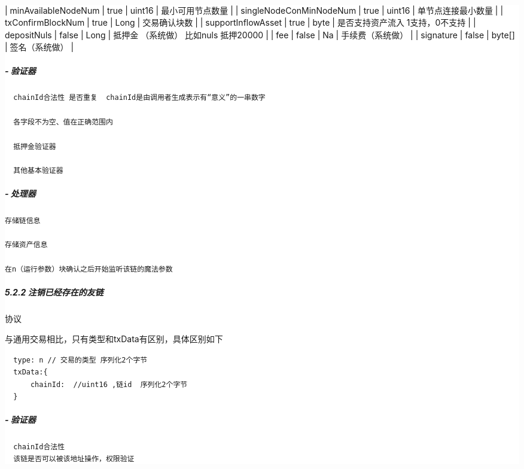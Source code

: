 | minAvailableNodeNum     | true  | uint16      | 最小可用节点数量                                          |
| singleNodeConMinNodeNum | true  | uint16      | 单节点连接最小数量                                        |
| txConfirmBlockNum       | true  | Long        | 交易确认块数                                              |
| supportInflowAsset      | true  | byte        | 是否支持资产流入   1支持，0不支持                         |
| depositNuls             | false | Long        | 抵押金 （系统做）  比如nuls 抵押20000                     |
| fee                     | false | Na          | 手续费（系统做）                                          |
| signature               | false | byte[]      | 签名（系统做）                                            |

##### - 验证器

```
  chainId合法性 是否重复  chainId是由调用者生成表示有“意义”的一串数字

  各字段不为空、值在正确范围内

  抵押金验证器

  其他基本验证器
```

##### - 处理器

```
存储链信息

存储资产信息

在n（运行参数）块确认之后开始监听该链的魔法参数
```



##### 5.2.2 注销已经存在的友链

协议

与通用交易相比，只有类型和txData有区别，具体区别如下

```
  type: n // 交易的类型 序列化2个字节
  txData:{
      chainId:  //uint16 ,链id  序列化2个字节
  }
```



##### - 验证器

```
  chainId合法性
  该链是否可以被该地址操作，权限验证
```
